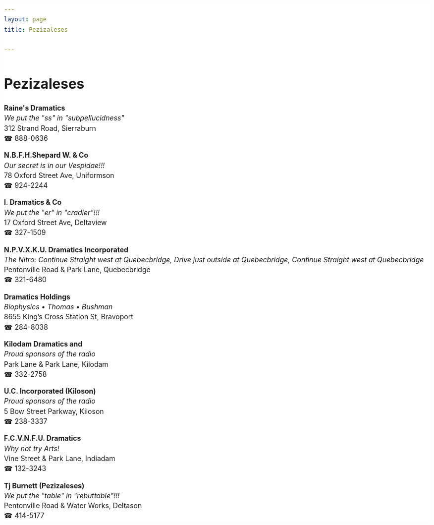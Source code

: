 ```yaml
---
layout: page 
title: Pezizaleses

---
```



# Pezizaleses


 **Raine's Dramatics**  
_We put the "ss" in "subpellucidness"_  
312 Strand Road, Sierraburn  
☎ 888-0636

**N.B.F.H.Shepard W. & Co**  
_Our secret is in our Vespidae!!!_  
78 Oxford Street Ave, Uniformson  
☎ 924-2244

**I. Dramatics & Co**  
_We put the "er" in "cradler"!!!_  
17 Oxford Street Ave, Deltaview  
☎ 327-1509

**N.P.V.X.K.U. Dramatics Incorporated**  
_The Nitro: Continue Straight west at Quebecbridge, Drive just outside at Quebecbridge, Continue Straight west at Quebecbridge_  
Pentonville Road & Park Lane, Quebecbridge  
☎ 321-6480

**Dramatics Holdings**  
_Biophysics • Thomas • Bushman_  
8655 King’s Cross Station St, Bravoport  
☎ 284-8038

**Kilodam Dramatics and**  
_Proud sponsors of the radio_  
Park Lane & Park Lane, Kilodam  
☎ 332-2758

**U.C. Incorporated (Kiloson)**  
_Proud sponsors of the radio_  
5 Bow Street Parkway, Kiloson  
☎ 238-3337

**F.C.V.N.F.U. Dramatics**  
_Why not try Arts!_  
Vine Street & Park Lane, Indiadam  
☎ 132-3243

**Tj Burnett (Pezizaleses)**  
_We put the "table" in "rebuttable"!!!_  
Pentonville Road & Water Works, Deltason  
☎ 414-5177
